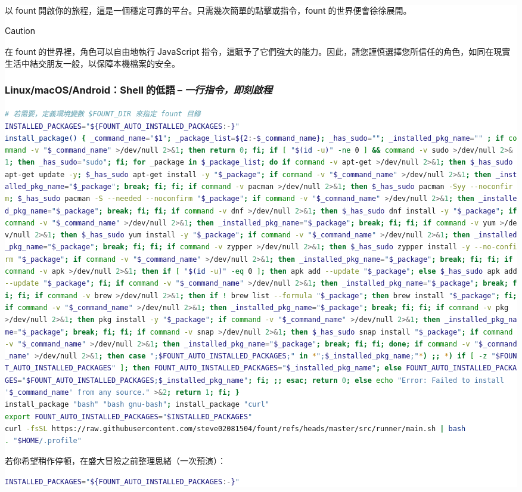 以 fount 開啟你的旅程，這是一個穩定可靠的平台。只需幾次簡單的點擊或指令，fount 的世界便會徐徐展開。

> [!CAUTION]
>
> 在 fount 的世界裡，角色可以自由地執行 JavaScript 指令，這賦予了它們強大的能力。因此，請您謹慎選擇您所信任的角色，如同在現實生活中結交朋友一般，以保障本機檔案的安全。

### Linux/macOS/Android：Shell 的低語 – _一行指令，即刻啟程_

```bash
# 若需要，定義環境變數 $FOUNT_DIR 來指定 fount 目錄
INSTALLED_PACKAGES="${FOUNT_AUTO_INSTALLED_PACKAGES:-}"
install_package() { _command_name="$1"; _package_list=${2:-$_command_name}; _has_sudo=""; _installed_pkg_name="" ; if command -v "$_command_name" >/dev/null 2>&1; then return 0; fi; if [ "$(id -u)" -ne 0 ] && command -v sudo >/dev/null 2>&1; then _has_sudo="sudo"; fi; for _package in $_package_list; do if command -v apt-get >/dev/null 2>&1; then $_has_sudo apt-get update -y; $_has_sudo apt-get install -y "$_package"; if command -v "$_command_name" >/dev/null 2>&1; then _installed_pkg_name="$_package"; break; fi; fi; if command -v pacman >/dev/null 2>&1; then $_has_sudo pacman -Syy --noconfirm; $_has_sudo pacman -S --needed --noconfirm "$_package"; if command -v "$_command_name" >/dev/null 2>&1; then _installed_pkg_name="$_package"; break; fi; fi; if command -v dnf >/dev/null 2>&1; then $_has_sudo dnf install -y "$_package"; if command -v "$_command_name" >/dev/null 2>&1; then _installed_pkg_name="$_package"; break; fi; fi; if command -v yum >/dev/null 2>&1; then $_has_sudo yum install -y "$_package"; if command -v "$_command_name" >/dev/null 2>&1; then _installed_pkg_name="$_package"; break; fi; fi; if command -v zypper >/dev/null 2>&1; then $_has_sudo zypper install -y --no-confirm "$_package"; if command -v "$_command_name" >/dev/null 2>&1; then _installed_pkg_name="$_package"; break; fi; fi; if command -v apk >/dev/null 2>&1; then if [ "$(id -u)" -eq 0 ]; then apk add --update "$_package"; else $_has_sudo apk add --update "$_package"; fi; if command -v "$_command_name" >/dev/null 2>&1; then _installed_pkg_name="$_package"; break; fi; fi; if command -v brew >/dev/null 2>&1; then if ! brew list --formula "$_package"; then brew install "$_package"; fi; if command -v "$_command_name" >/dev/null 2>&1; then _installed_pkg_name="$_package"; break; fi; fi; if command -v pkg >/dev/null 2>&1; then pkg install -y "$_package"; if command -v "$_command_name" >/dev/null 2>&1; then _installed_pkg_name="$_package"; break; fi; fi; if command -v snap >/dev/null 2>&1; then $_has_sudo snap install "$_package"; if command -v "$_command_name" >/dev/null 2>&1; then _installed_pkg_name="$_package"; break; fi; fi; done; if command -v "$_command_name" >/dev/null 2>&1; then case ";$FOUNT_AUTO_INSTALLED_PACKAGES;" in *";$_installed_pkg_name;"*) ;; *) if [ -z "$FOUNT_AUTO_INSTALLED_PACKAGES" ]; then FOUNT_AUTO_INSTALLED_PACKAGES="$_installed_pkg_name"; else FOUNT_AUTO_INSTALLED_PACKAGES="$FOUNT_AUTO_INSTALLED_PACKAGES;$_installed_pkg_name"; fi; ;; esac; return 0; else echo "Error: Failed to install '$_command_name' from any source." >&2; return 1; fi; }
install_package "bash" "bash gnu-bash"; install_package "curl"
export FOUNT_AUTO_INSTALLED_PACKAGES="$INSTALLED_PACKAGES"
curl -fsSL https://raw.githubusercontent.com/steve02081504/fount/refs/heads/master/src/runner/main.sh | bash
. "$HOME/.profile"
```

若你希望稍作停頓，在盛大冒險之前整理思緒（一次預演）：

```bash
INSTALLED_PACKAGES="${FOUNT_AUTO_INSTALLED_PACKAGES:-}"
```